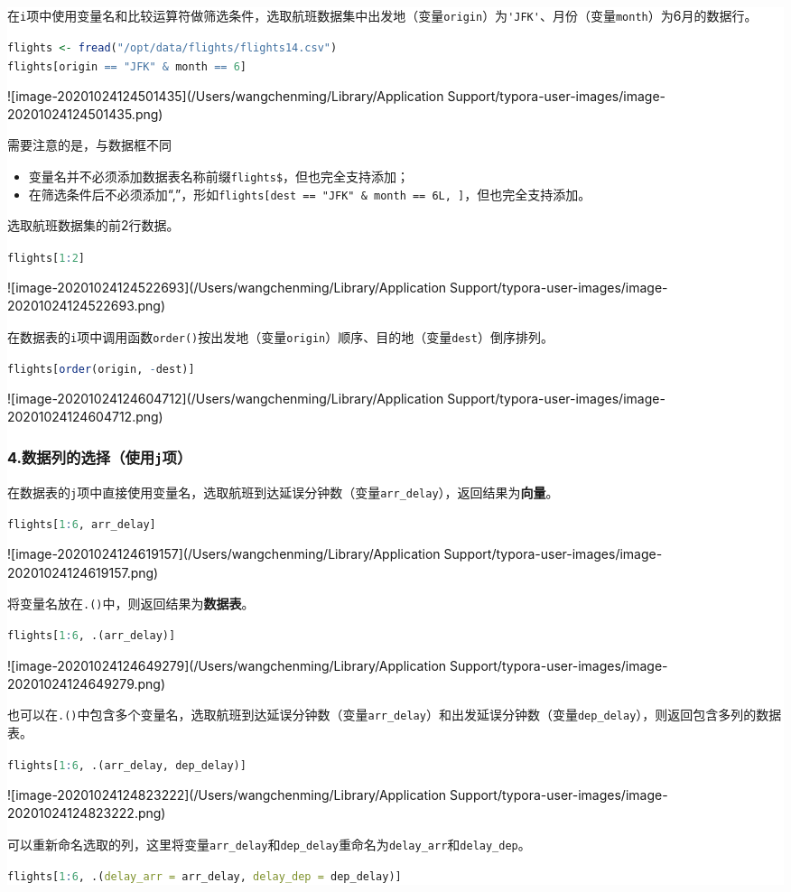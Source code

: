 在`i`项中使用变量名和比较运算符做筛选条件，选取航班数据集中出发地（变量`origin`）为`'JFK'`、月份（变量`month`）为6月的数据行。

```R
flights <- fread("/opt/data/flights/flights14.csv")
flights[origin == "JFK" & month == 6]
```

![image-20201024124501435](/Users/wangchenming/Library/Application Support/typora-user-images/image-20201024124501435.png)

需要注意的是，与数据框不同

- 变量名并不必须添加数据表名称前缀`flights$`，但也完全支持添加；
- 在筛选条件后不必须添加“,”，形如`flights[dest == "JFK" & month == 6L, ]`，但也完全支持添加。

选取航班数据集的前2行数据。

```R
flights[1:2]
```

![image-20201024124522693](/Users/wangchenming/Library/Application Support/typora-user-images/image-20201024124522693.png)

在数据表的`i`项中调用函数`order()`按出发地（变量`origin`）顺序、目的地（变量`dest`）倒序排列。

```R
flights[order(origin, -dest)]
```

![image-20201024124604712](/Users/wangchenming/Library/Application Support/typora-user-images/image-20201024124604712.png)

### 4.数据列的选择（使用`j`项）

在数据表的`j`项中直接使用变量名，选取航班到达延误分钟数（变量`arr_delay`），返回结果为**向量**。

```R
flights[1:6, arr_delay]
```

![image-20201024124619157](/Users/wangchenming/Library/Application Support/typora-user-images/image-20201024124619157.png)

将变量名放在`.()`中，则返回结果为**数据表**。

```R
flights[1:6, .(arr_delay)]
```

![image-20201024124649279](/Users/wangchenming/Library/Application Support/typora-user-images/image-20201024124649279.png)

也可以在`.()`中包含多个变量名，选取航班到达延误分钟数（变量`arr_delay`）和出发延误分钟数（变量`dep_delay`），则返回包含多列的数据表。

```R
flights[1:6, .(arr_delay, dep_delay)]
```

![image-20201024124823222](/Users/wangchenming/Library/Application Support/typora-user-images/image-20201024124823222.png)

可以重新命名选取的列，这里将变量`arr_delay`和`dep_delay`重命名为`delay_arr`和`delay_dep`。

```R
flights[1:6, .(delay_arr = arr_delay, delay_dep = dep_delay)]
```
